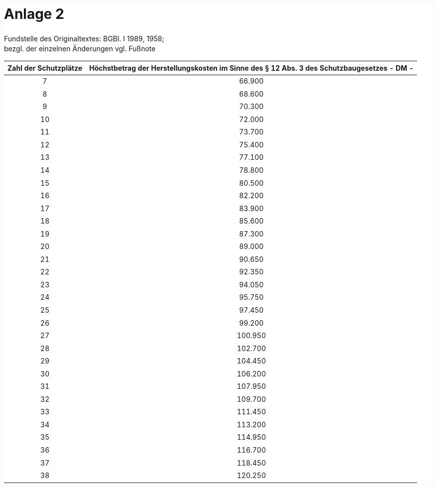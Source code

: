 # Anlage 2

Fundstelle des Originaltextes: BGBl. I 1989, 1958;  
bezgl. der einzelnen Änderungen vgl. Fußnote

  

| Zahl der Schutzplätze |                            Höchstbetrag der Herstellungskosten im Sinne des § 12 Abs. 3 des Schutzbaugesetzes - DM -                             |
|:-------------------------------:|:-------------------------------------:|
|           7           |                                                                      66.900                                                                      |
|           8           |                                                                      68.600                                                                      |
|           9           |                                                                      70.300                                                                      |
|          10           |                                                                      72.000                                                                      |
|          11           |                                                                      73.700                                                                      |
|          12           |                                                                      75.400                                                                      |
|          13           |                                                                      77.100                                                                      |
|          14           |                                                                      78.800                                                                      |
|          15           |                                                                      80.500                                                                      |
|          16           |                                                                      82.200                                                                      |
|          17           |                                                                      83.900                                                                      |
|          18           |                                                                      85.600                                                                      |
|          19           |                                                                      87.300                                                                      |
|          20           |                                                                      89.000                                                                      |
|          21           |                                                                      90.650                                                                      |
|          22           |                                                                      92.350                                                                      |
|          23           |                                                                      94.050                                                                      |
|          24           |                                                                      95.750                                                                      |
|          25           |                                                                      97.450                                                                      |
|          26           |                                                                      99.200                                                                      |
|          27           |                                                                     100.950                                                                      |
|          28           |                                                                     102.700                                                                      |
|          29           |                                                                     104.450                                                                      |
|          30           |                                                                     106.200                                                                      |
|          31           |                                                                     107.950                                                                      |
|          32           |                                                                     109.700                                                                      |
|          33           |                                                                     111.450                                                                      |
|          34           |                                                                     113.200                                                                      |
|          35           |                                                                     114.950                                                                      |
|          36           |                                                                     116.700                                                                      |
|          37           |                                                                     118.450                                                                      |
|          38           |                                                                     120.250                                                                      |